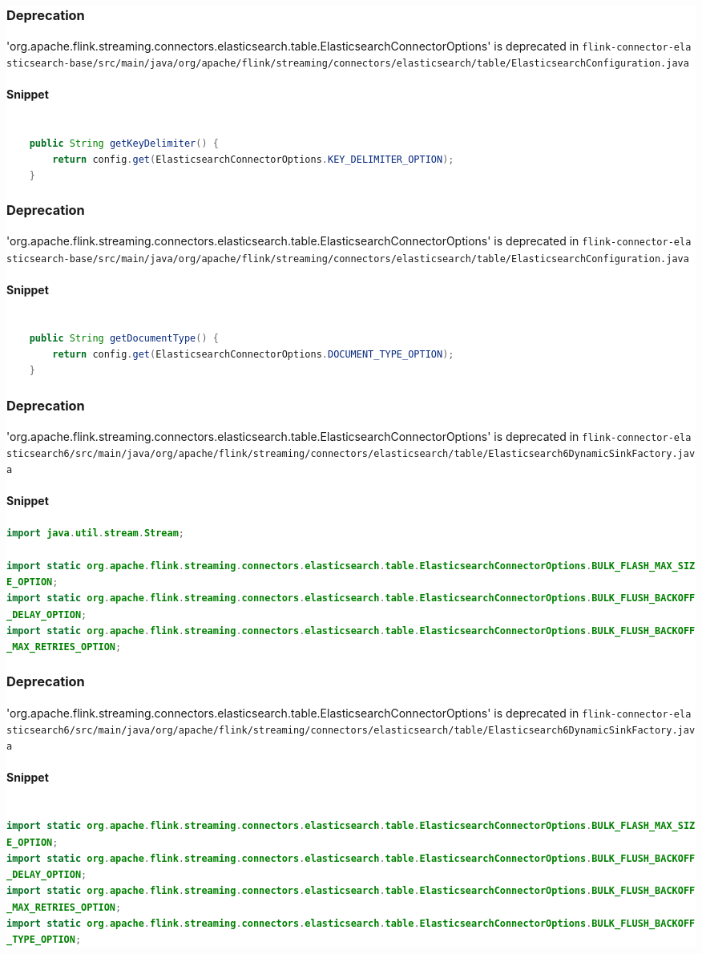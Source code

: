 ### Deprecation
'org.apache.flink.streaming.connectors.elasticsearch.table.ElasticsearchConnectorOptions' is deprecated
in `flink-connector-elasticsearch-base/src/main/java/org/apache/flink/streaming/connectors/elasticsearch/table/ElasticsearchConfiguration.java`
#### Snippet
```java

    public String getKeyDelimiter() {
        return config.get(ElasticsearchConnectorOptions.KEY_DELIMITER_OPTION);
    }

```

### Deprecation
'org.apache.flink.streaming.connectors.elasticsearch.table.ElasticsearchConnectorOptions' is deprecated
in `flink-connector-elasticsearch-base/src/main/java/org/apache/flink/streaming/connectors/elasticsearch/table/ElasticsearchConfiguration.java`
#### Snippet
```java

    public String getDocumentType() {
        return config.get(ElasticsearchConnectorOptions.DOCUMENT_TYPE_OPTION);
    }

```

### Deprecation
'org.apache.flink.streaming.connectors.elasticsearch.table.ElasticsearchConnectorOptions' is deprecated
in `flink-connector-elasticsearch6/src/main/java/org/apache/flink/streaming/connectors/elasticsearch/table/Elasticsearch6DynamicSinkFactory.java`
#### Snippet
```java
import java.util.stream.Stream;

import static org.apache.flink.streaming.connectors.elasticsearch.table.ElasticsearchConnectorOptions.BULK_FLASH_MAX_SIZE_OPTION;
import static org.apache.flink.streaming.connectors.elasticsearch.table.ElasticsearchConnectorOptions.BULK_FLUSH_BACKOFF_DELAY_OPTION;
import static org.apache.flink.streaming.connectors.elasticsearch.table.ElasticsearchConnectorOptions.BULK_FLUSH_BACKOFF_MAX_RETRIES_OPTION;
```

### Deprecation
'org.apache.flink.streaming.connectors.elasticsearch.table.ElasticsearchConnectorOptions' is deprecated
in `flink-connector-elasticsearch6/src/main/java/org/apache/flink/streaming/connectors/elasticsearch/table/Elasticsearch6DynamicSinkFactory.java`
#### Snippet
```java

import static org.apache.flink.streaming.connectors.elasticsearch.table.ElasticsearchConnectorOptions.BULK_FLASH_MAX_SIZE_OPTION;
import static org.apache.flink.streaming.connectors.elasticsearch.table.ElasticsearchConnectorOptions.BULK_FLUSH_BACKOFF_DELAY_OPTION;
import static org.apache.flink.streaming.connectors.elasticsearch.table.ElasticsearchConnectorOptions.BULK_FLUSH_BACKOFF_MAX_RETRIES_OPTION;
import static org.apache.flink.streaming.connectors.elasticsearch.table.ElasticsearchConnectorOptions.BULK_FLUSH_BACKOFF_TYPE_OPTION;
```
